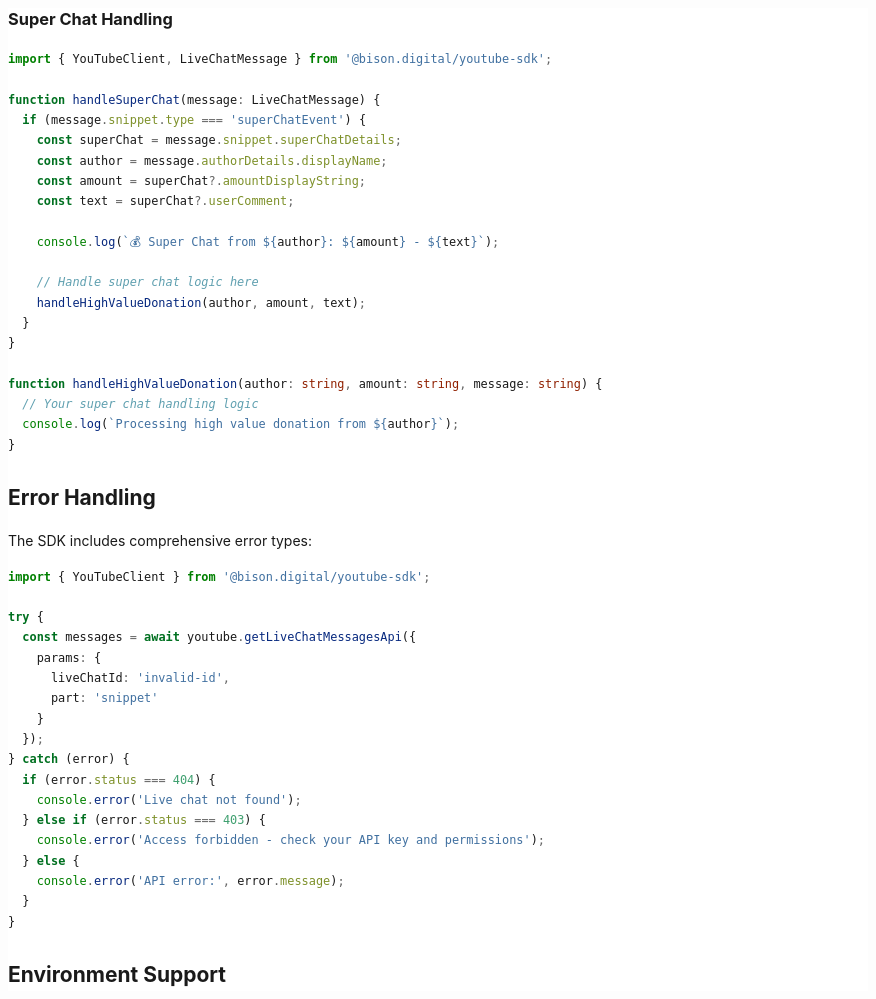 
### Super Chat Handling

```typescript
import { YouTubeClient, LiveChatMessage } from '@bison.digital/youtube-sdk';

function handleSuperChat(message: LiveChatMessage) {
  if (message.snippet.type === 'superChatEvent') {
    const superChat = message.snippet.superChatDetails;
    const author = message.authorDetails.displayName;
    const amount = superChat?.amountDisplayString;
    const text = superChat?.userComment;

    console.log(`💰 Super Chat from ${author}: ${amount} - ${text}`);
    
    // Handle super chat logic here
    handleHighValueDonation(author, amount, text);
  }
}

function handleHighValueDonation(author: string, amount: string, message: string) {
  // Your super chat handling logic
  console.log(`Processing high value donation from ${author}`);
}
```

## Error Handling

The SDK includes comprehensive error types:

```typescript
import { YouTubeClient } from '@bison.digital/youtube-sdk';

try {
  const messages = await youtube.getLiveChatMessagesApi({
    params: {
      liveChatId: 'invalid-id',
      part: 'snippet'
    }
  });
} catch (error) {
  if (error.status === 404) {
    console.error('Live chat not found');
  } else if (error.status === 403) {
    console.error('Access forbidden - check your API key and permissions');
  } else {
    console.error('API error:', error.message);
  }
}
```

## Environment Support
